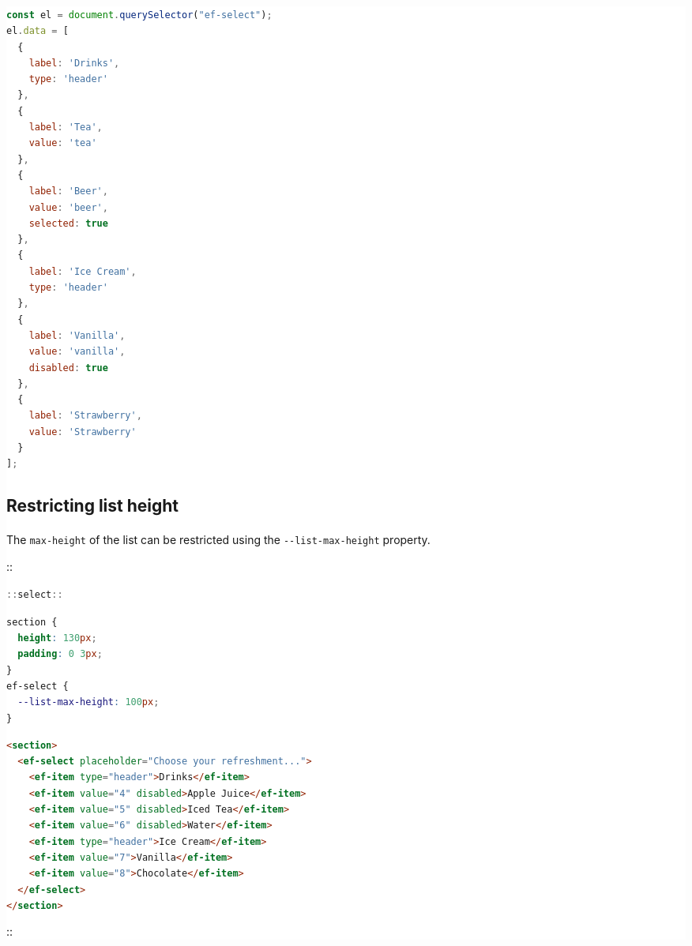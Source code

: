 ```javascript
const el = document.querySelector("ef-select");
el.data = [
  {
    label: 'Drinks',
    type: 'header'
  },
  {
    label: 'Tea',
    value: 'tea'
  },
  {
    label: 'Beer',
    value: 'beer',
    selected: true
  },
  {
    label: 'Ice Cream',
    type: 'header'
  },
  {
    label: 'Vanilla',
    value: 'vanilla',
    disabled: true
  },
  {
    label: 'Strawberry',
    value: 'Strawberry'
  }
];
```

## Restricting list height

The `max-height` of the list can be restricted using the `--list-max-height` property.

::
```javascript
::select::
```
```css
section {
  height: 130px;
  padding: 0 3px;
}
ef-select {
  --list-max-height: 100px;
}
```
```html
<section>
  <ef-select placeholder="Choose your refreshment...">
    <ef-item type="header">Drinks</ef-item>
    <ef-item value="4" disabled>Apple Juice</ef-item>
    <ef-item value="5" disabled>Iced Tea</ef-item>
    <ef-item value="6" disabled>Water</ef-item>
    <ef-item type="header">Ice Cream</ef-item>
    <ef-item value="7">Vanilla</ef-item>
    <ef-item value="8">Chocolate</ef-item>
  </ef-select>
</section>
```
::
